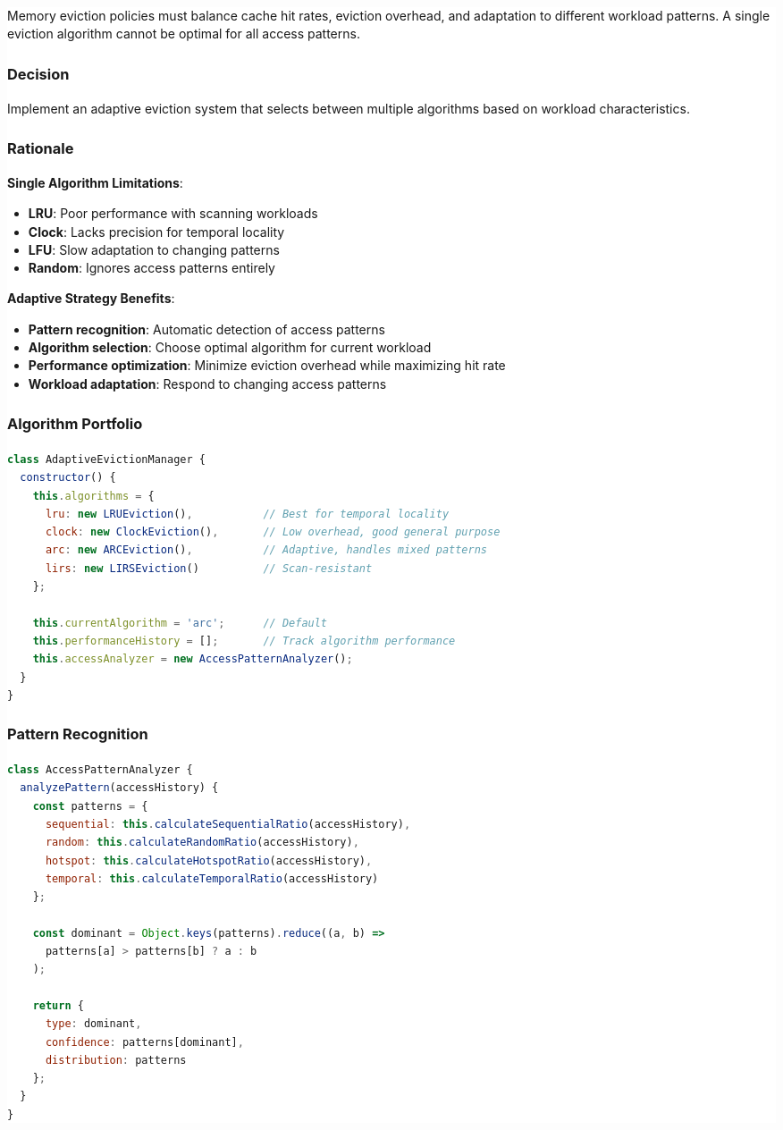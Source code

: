 Memory eviction policies must balance cache hit rates, eviction overhead, and adaptation to different workload patterns. A single eviction algorithm cannot be optimal for all access patterns.

### Decision

Implement an adaptive eviction system that selects between multiple algorithms based on workload characteristics.

### Rationale

**Single Algorithm Limitations**:
- **LRU**: Poor performance with scanning workloads
- **Clock**: Lacks precision for temporal locality
- **LFU**: Slow adaptation to changing patterns
- **Random**: Ignores access patterns entirely

**Adaptive Strategy Benefits**:
- **Pattern recognition**: Automatic detection of access patterns
- **Algorithm selection**: Choose optimal algorithm for current workload
- **Performance optimization**: Minimize eviction overhead while maximizing hit rate
- **Workload adaptation**: Respond to changing access patterns

### Algorithm Portfolio

```javascript
class AdaptiveEvictionManager {
  constructor() {
    this.algorithms = {
      lru: new LRUEviction(),           // Best for temporal locality
      clock: new ClockEviction(),       // Low overhead, good general purpose
      arc: new ARCEviction(),           // Adaptive, handles mixed patterns
      lirs: new LIRSEviction()          // Scan-resistant
    };

    this.currentAlgorithm = 'arc';      // Default
    this.performanceHistory = [];       // Track algorithm performance
    this.accessAnalyzer = new AccessPatternAnalyzer();
  }
}
```

### Pattern Recognition

```javascript
class AccessPatternAnalyzer {
  analyzePattern(accessHistory) {
    const patterns = {
      sequential: this.calculateSequentialRatio(accessHistory),
      random: this.calculateRandomRatio(accessHistory),
      hotspot: this.calculateHotspotRatio(accessHistory),
      temporal: this.calculateTemporalRatio(accessHistory)
    };

    const dominant = Object.keys(patterns).reduce((a, b) =>
      patterns[a] > patterns[b] ? a : b
    );

    return {
      type: dominant,
      confidence: patterns[dominant],
      distribution: patterns
    };
  }
}
```
